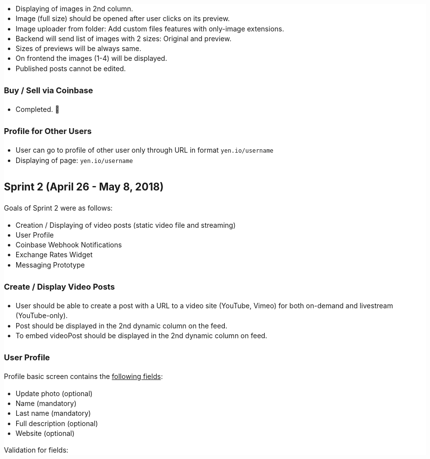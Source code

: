 - Displaying of images in 2nd column.
- Image (full size) should be opened after user clicks on its preview.
- Image uploader from folder: Add custom files features with only-image extensions.
- Backend will send list of images with 2 sizes: Original and preview.
- Sizes of previews will be always same.
- On frontend the images (1-4) will be displayed.
- Published posts cannot be edited.

### Buy / Sell via Coinbase

- Completed. :unicorn:

### Profile for Other Users

- User can go to profile of other user only through URL in format `yen.io/username`
- Displaying of page: `yen.io/username`













## Sprint 2 (April 26 - May 8, 2018)

Goals of Sprint 2 were as follows:

- Creation / Displaying of video posts (static video file and streaming)
- User Profile
- Coinbase Webhook Notifications
- Exchange Rates Widget
- Messaging Prototype

### Create / Display Video Posts

- User should be able to create a post with a URL to a video site (YouTube, Vimeo) for both on-demand and livestream (YouTube-only).
- Post should be displayed in the 2nd dynamic column on the feed.
- To embed videoPost should be displayed in the 2nd dynamic column on feed.

### User Profile

Profile basic screen contains the [following fields](https://www.dropbox.com/s/j7pwdncjuwwaqt5/3-0-1-profile.png?dl=0):

- Update photo (optional)  
- Name (mandatory)
- Last name (mandatory)
- Full description (optional)
- Website (optional)

Validation for fields:
